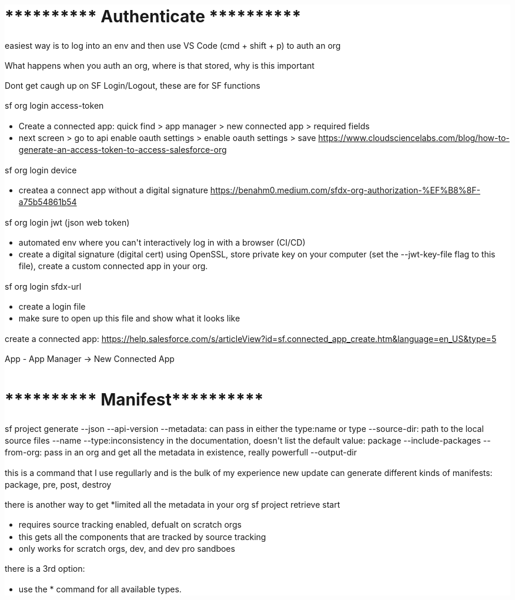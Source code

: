 # ********** Authenticate **********

easiest way is to log into an env and then use VS Code (cmd + shift + p) to auth an org

What happens when you auth an org, where is that stored, why is this important

Dont get caugh up on SF Login/Logout, these are for SF functions

sf org login access-token 
- Create a connected app: quick find > app manager > new connected app > required fields
- next screen > go to api enable oauth settings > enable oauth settings > save
https://www.cloudsciencelabs.com/blog/how-to-generate-an-access-token-to-access-salesforce-org

sf org login device
- createa a connect app without a digital signature
https://benahm0.medium.com/sfdx-org-authorization-%EF%B8%8F-a75b54861b54

sf org login jwt (json web token)
- automated env where you can't interactively log in with a browser (CI/CD)
- create a digital signature (digital cert) using OpenSSL, store private key on your computer (set the --jwt-key-file flag to this file), create a custom connected app in your org. 

sf org login sfdx-url 
- create a login file
- make sure to open up this file and show what it looks like

create a connected app:
https://help.salesforce.com/s/articleView?id=sf.connected_app_create.htm&language=en_US&type=5

App - App Manager -> New Connected App


# ********** Manifest**********
sf project generate 
--json
--api-version
--metadata: can pass in either the type:name or type
--source-dir: path to the local source files
--name
--type:inconsistency in the documentation, doesn't list the default value: package
--include-packages
--from-org: pass in an org and get all the metadata in existence, really powerfull
--output-dir

this is a command that I use regullarly and is the bulk of my experience
new update can generate different kinds of manifests: package, pre, post, destroy

there is another way to get *limited all the metadata in your org
sf project retrieve start
- requires source tracking enabled, defualt on scratch orgs
- this gets all the components that are tracked by source tracking
- only works for scratch orgs, dev, and dev pro sandboes

there is a 3rd option:
- use the * command for all available types.
